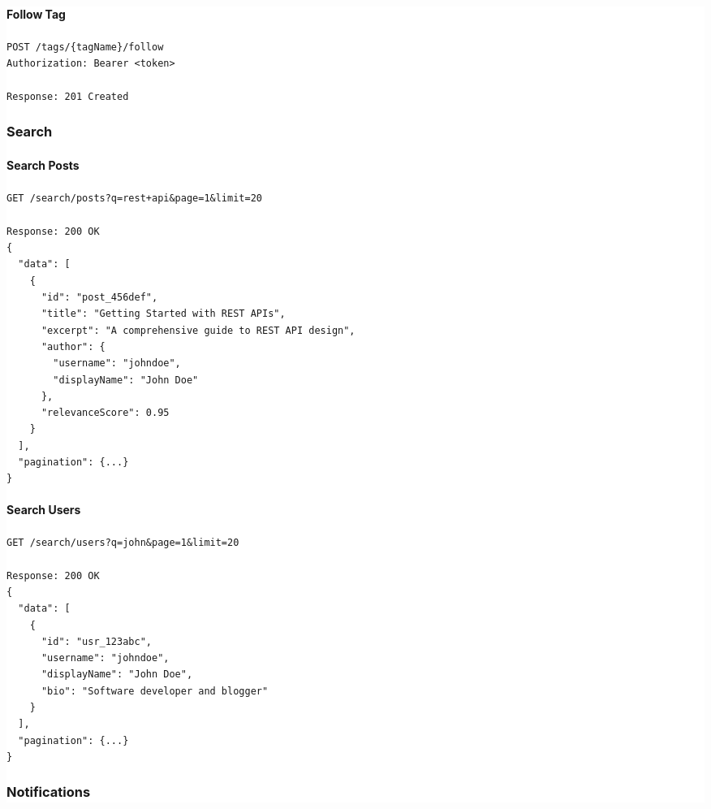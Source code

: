 
#### Follow Tag
```
POST /tags/{tagName}/follow
Authorization: Bearer <token>

Response: 201 Created
```

### Search

#### Search Posts
```
GET /search/posts?q=rest+api&page=1&limit=20

Response: 200 OK
{
  "data": [
    {
      "id": "post_456def",
      "title": "Getting Started with REST APIs",
      "excerpt": "A comprehensive guide to REST API design",
      "author": {
        "username": "johndoe",
        "displayName": "John Doe"
      },
      "relevanceScore": 0.95
    }
  ],
  "pagination": {...}
}
```

#### Search Users
```
GET /search/users?q=john&page=1&limit=20

Response: 200 OK
{
  "data": [
    {
      "id": "usr_123abc",
      "username": "johndoe",
      "displayName": "John Doe",
      "bio": "Software developer and blogger"
    }
  ],
  "pagination": {...}
}
```

### Notifications
